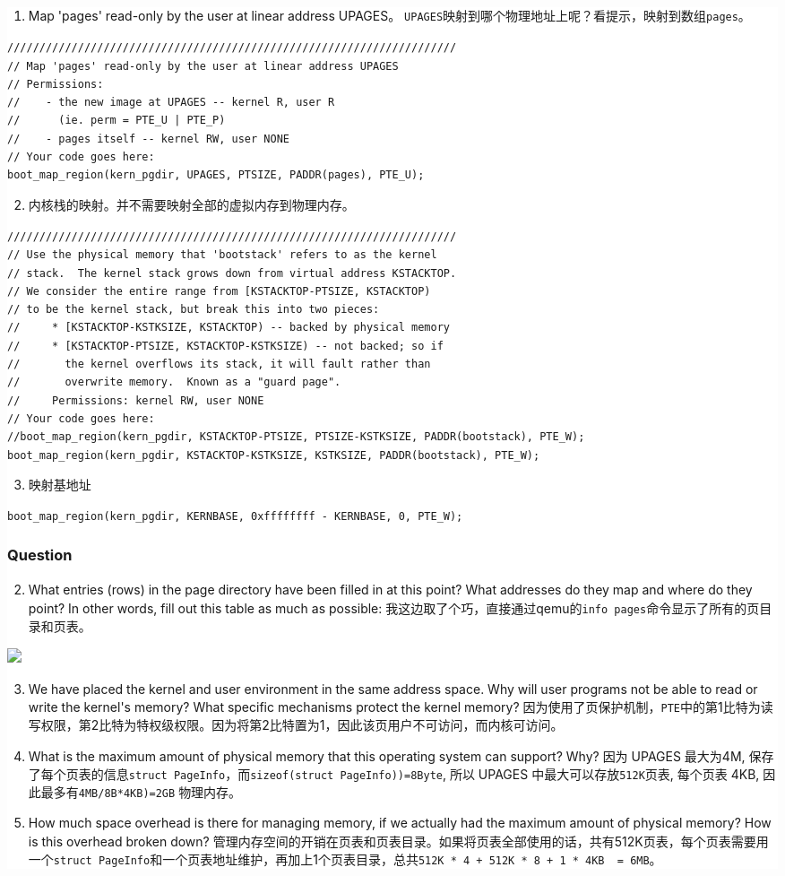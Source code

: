 1. Map 'pages' read-only by the user at linear address UPAGES。
`UPAGES`映射到哪个物理地址上呢？看提示，映射到数组`pages`。
```
//////////////////////////////////////////////////////////////////////
// Map 'pages' read-only by the user at linear address UPAGES
// Permissions:
//    - the new image at UPAGES -- kernel R, user R
//      (ie. perm = PTE_U | PTE_P)
//    - pages itself -- kernel RW, user NONE
// Your code goes here:
boot_map_region(kern_pgdir, UPAGES, PTSIZE, PADDR(pages), PTE_U);
```

2. 内核栈的映射。并不需要映射全部的虚拟内存到物理内存。
```
//////////////////////////////////////////////////////////////////////
// Use the physical memory that 'bootstack' refers to as the kernel
// stack.  The kernel stack grows down from virtual address KSTACKTOP.
// We consider the entire range from [KSTACKTOP-PTSIZE, KSTACKTOP)
// to be the kernel stack, but break this into two pieces:
//     * [KSTACKTOP-KSTKSIZE, KSTACKTOP) -- backed by physical memory
//     * [KSTACKTOP-PTSIZE, KSTACKTOP-KSTKSIZE) -- not backed; so if
//       the kernel overflows its stack, it will fault rather than
//       overwrite memory.  Known as a "guard page".
//     Permissions: kernel RW, user NONE
// Your code goes here:
//boot_map_region(kern_pgdir, KSTACKTOP-PTSIZE, PTSIZE-KSTKSIZE, PADDR(bootstack), PTE_W);
boot_map_region(kern_pgdir, KSTACKTOP-KSTKSIZE, KSTKSIZE, PADDR(bootstack), PTE_W);
```

3. 映射基地址
```
boot_map_region(kern_pgdir, KERNBASE, 0xffffffff - KERNBASE, 0, PTE_W);
```


### Question
2. What entries (rows) in the page directory have been filled in at this point? What addresses do they map and where do they point? In other words, fill out this table as much as possible:
我这边取了个巧，直接通过qemu的`info pages`命令显示了所有的页目录和页表。

<img src="https://github.com/firstmoonlight/MarkdownImages/blob/main/MIT6.828/Image23.png?raw=true" width="70%">

3. We have placed the kernel and user environment in the same address space. Why will user programs not be able to read or write the kernel's memory? What specific mechanisms protect the kernel memory?
因为使用了页保护机制，`PTE`中的第1比特为读写权限，第2比特为特权级权限。因为将第2比特置为1，因此该页用户不可访问，而内核可访问。

4. What is the maximum amount of physical memory that this operating system can support? Why?
因为 UPAGES 最大为4M, 保存了每个页表的信息`struct PageInfo`，而`sizeof(struct PageInfo))=8Byte`, 所以 UPAGES 中最大可以存放`512K`页表, 每个页表 4KB, 因此最多有`4MB/8B*4KB)=2GB` 物理内存。


5. How much space overhead is there for managing memory, if we actually had the maximum amount of physical memory? How is this overhead broken down?
管理内存空间的开销在页表和页表目录。如果将页表全部使用的话，共有512K页表，每个页表需要用一个`struct PageInfo`和一个页表地址维护，再加上1个页表目录，总共`512K * 4 + 512K * 8 + 1 * 4KB  = 6MB`。
